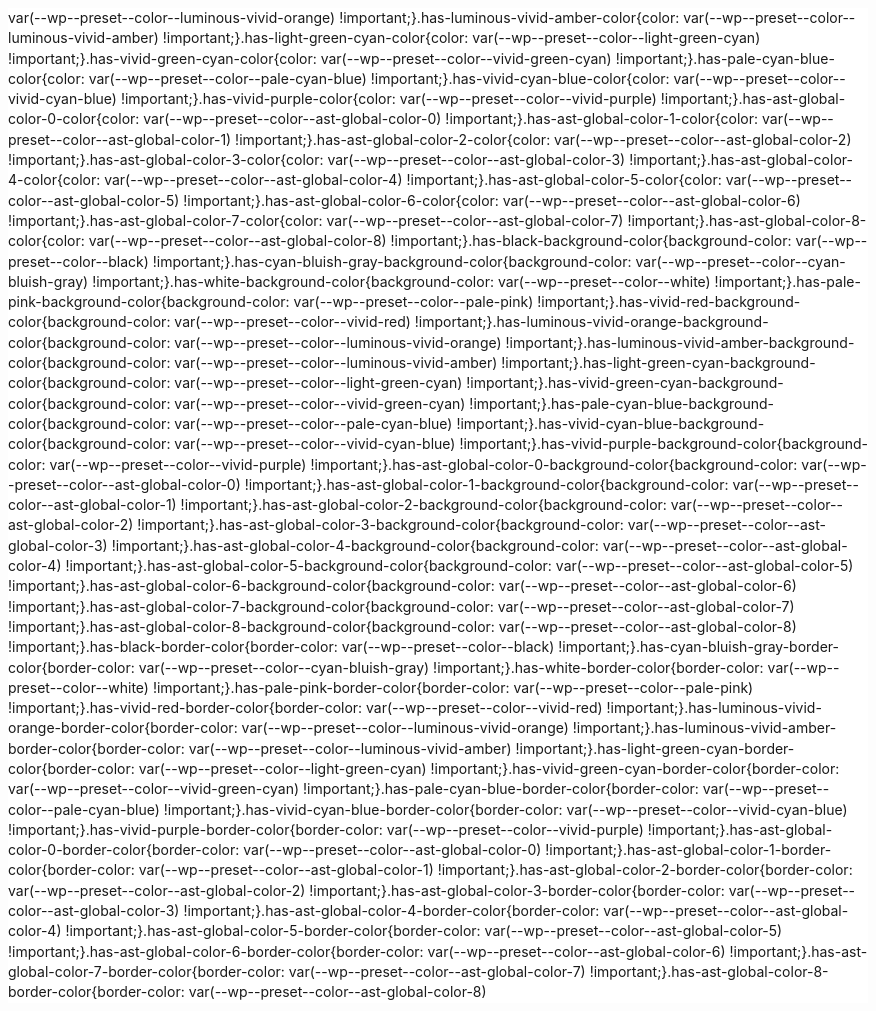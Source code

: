 var(--wp--preset--color--luminous-vivid-orange) !important;}.has-luminous-vivid-amber-color{color: var(--wp--preset--color--luminous-vivid-amber) !important;}.has-light-green-cyan-color{color: var(--wp--preset--color--light-green-cyan) !important;}.has-vivid-green-cyan-color{color: var(--wp--preset--color--vivid-green-cyan) !important;}.has-pale-cyan-blue-color{color: var(--wp--preset--color--pale-cyan-blue) !important;}.has-vivid-cyan-blue-color{color: var(--wp--preset--color--vivid-cyan-blue) !important;}.has-vivid-purple-color{color: var(--wp--preset--color--vivid-purple) !important;}.has-ast-global-color-0-color{color: var(--wp--preset--color--ast-global-color-0) !important;}.has-ast-global-color-1-color{color: var(--wp--preset--color--ast-global-color-1) !important;}.has-ast-global-color-2-color{color: var(--wp--preset--color--ast-global-color-2) !important;}.has-ast-global-color-3-color{color: var(--wp--preset--color--ast-global-color-3) !important;}.has-ast-global-color-4-color{color: var(--wp--preset--color--ast-global-color-4) !important;}.has-ast-global-color-5-color{color: var(--wp--preset--color--ast-global-color-5) !important;}.has-ast-global-color-6-color{color: var(--wp--preset--color--ast-global-color-6) !important;}.has-ast-global-color-7-color{color: var(--wp--preset--color--ast-global-color-7) !important;}.has-ast-global-color-8-color{color: var(--wp--preset--color--ast-global-color-8) !important;}.has-black-background-color{background-color: var(--wp--preset--color--black) !important;}.has-cyan-bluish-gray-background-color{background-color: var(--wp--preset--color--cyan-bluish-gray) !important;}.has-white-background-color{background-color: var(--wp--preset--color--white) !important;}.has-pale-pink-background-color{background-color: var(--wp--preset--color--pale-pink) !important;}.has-vivid-red-background-color{background-color: var(--wp--preset--color--vivid-red) !important;}.has-luminous-vivid-orange-background-color{background-color: var(--wp--preset--color--luminous-vivid-orange) !important;}.has-luminous-vivid-amber-background-color{background-color: var(--wp--preset--color--luminous-vivid-amber) !important;}.has-light-green-cyan-background-color{background-color: var(--wp--preset--color--light-green-cyan) !important;}.has-vivid-green-cyan-background-color{background-color: var(--wp--preset--color--vivid-green-cyan) !important;}.has-pale-cyan-blue-background-color{background-color: var(--wp--preset--color--pale-cyan-blue) !important;}.has-vivid-cyan-blue-background-color{background-color: var(--wp--preset--color--vivid-cyan-blue) !important;}.has-vivid-purple-background-color{background-color: var(--wp--preset--color--vivid-purple) !important;}.has-ast-global-color-0-background-color{background-color: var(--wp--preset--color--ast-global-color-0) !important;}.has-ast-global-color-1-background-color{background-color: var(--wp--preset--color--ast-global-color-1) !important;}.has-ast-global-color-2-background-color{background-color: var(--wp--preset--color--ast-global-color-2) !important;}.has-ast-global-color-3-background-color{background-color: var(--wp--preset--color--ast-global-color-3) !important;}.has-ast-global-color-4-background-color{background-color: var(--wp--preset--color--ast-global-color-4) !important;}.has-ast-global-color-5-background-color{background-color: var(--wp--preset--color--ast-global-color-5) !important;}.has-ast-global-color-6-background-color{background-color: var(--wp--preset--color--ast-global-color-6) !important;}.has-ast-global-color-7-background-color{background-color: var(--wp--preset--color--ast-global-color-7) !important;}.has-ast-global-color-8-background-color{background-color: var(--wp--preset--color--ast-global-color-8) !important;}.has-black-border-color{border-color: var(--wp--preset--color--black) !important;}.has-cyan-bluish-gray-border-color{border-color: var(--wp--preset--color--cyan-bluish-gray) !important;}.has-white-border-color{border-color: var(--wp--preset--color--white) !important;}.has-pale-pink-border-color{border-color: var(--wp--preset--color--pale-pink) !important;}.has-vivid-red-border-color{border-color: var(--wp--preset--color--vivid-red) !important;}.has-luminous-vivid-orange-border-color{border-color: var(--wp--preset--color--luminous-vivid-orange) !important;}.has-luminous-vivid-amber-border-color{border-color: var(--wp--preset--color--luminous-vivid-amber) !important;}.has-light-green-cyan-border-color{border-color: var(--wp--preset--color--light-green-cyan) !important;}.has-vivid-green-cyan-border-color{border-color: var(--wp--preset--color--vivid-green-cyan) !important;}.has-pale-cyan-blue-border-color{border-color: var(--wp--preset--color--pale-cyan-blue) !important;}.has-vivid-cyan-blue-border-color{border-color: var(--wp--preset--color--vivid-cyan-blue) !important;}.has-vivid-purple-border-color{border-color: var(--wp--preset--color--vivid-purple) !important;}.has-ast-global-color-0-border-color{border-color: var(--wp--preset--color--ast-global-color-0) !important;}.has-ast-global-color-1-border-color{border-color: var(--wp--preset--color--ast-global-color-1) !important;}.has-ast-global-color-2-border-color{border-color: var(--wp--preset--color--ast-global-color-2) !important;}.has-ast-global-color-3-border-color{border-color: var(--wp--preset--color--ast-global-color-3) !important;}.has-ast-global-color-4-border-color{border-color: var(--wp--preset--color--ast-global-color-4) !important;}.has-ast-global-color-5-border-color{border-color: var(--wp--preset--color--ast-global-color-5) !important;}.has-ast-global-color-6-border-color{border-color: var(--wp--preset--color--ast-global-color-6) !important;}.has-ast-global-color-7-border-color{border-color: var(--wp--preset--color--ast-global-color-7) !important;}.has-ast-global-color-8-border-color{border-color: var(--wp--preset--color--ast-global-color-8)